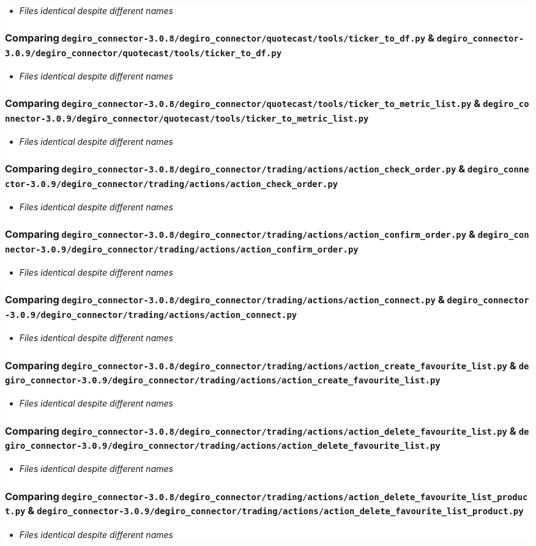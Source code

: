  * *Files identical despite different names*

### Comparing `degiro_connector-3.0.8/degiro_connector/quotecast/tools/ticker_to_df.py` & `degiro_connector-3.0.9/degiro_connector/quotecast/tools/ticker_to_df.py`

 * *Files identical despite different names*

### Comparing `degiro_connector-3.0.8/degiro_connector/quotecast/tools/ticker_to_metric_list.py` & `degiro_connector-3.0.9/degiro_connector/quotecast/tools/ticker_to_metric_list.py`

 * *Files identical despite different names*

### Comparing `degiro_connector-3.0.8/degiro_connector/trading/actions/action_check_order.py` & `degiro_connector-3.0.9/degiro_connector/trading/actions/action_check_order.py`

 * *Files identical despite different names*

### Comparing `degiro_connector-3.0.8/degiro_connector/trading/actions/action_confirm_order.py` & `degiro_connector-3.0.9/degiro_connector/trading/actions/action_confirm_order.py`

 * *Files identical despite different names*

### Comparing `degiro_connector-3.0.8/degiro_connector/trading/actions/action_connect.py` & `degiro_connector-3.0.9/degiro_connector/trading/actions/action_connect.py`

 * *Files identical despite different names*

### Comparing `degiro_connector-3.0.8/degiro_connector/trading/actions/action_create_favourite_list.py` & `degiro_connector-3.0.9/degiro_connector/trading/actions/action_create_favourite_list.py`

 * *Files identical despite different names*

### Comparing `degiro_connector-3.0.8/degiro_connector/trading/actions/action_delete_favourite_list.py` & `degiro_connector-3.0.9/degiro_connector/trading/actions/action_delete_favourite_list.py`

 * *Files identical despite different names*

### Comparing `degiro_connector-3.0.8/degiro_connector/trading/actions/action_delete_favourite_list_product.py` & `degiro_connector-3.0.9/degiro_connector/trading/actions/action_delete_favourite_list_product.py`

 * *Files identical despite different names*
